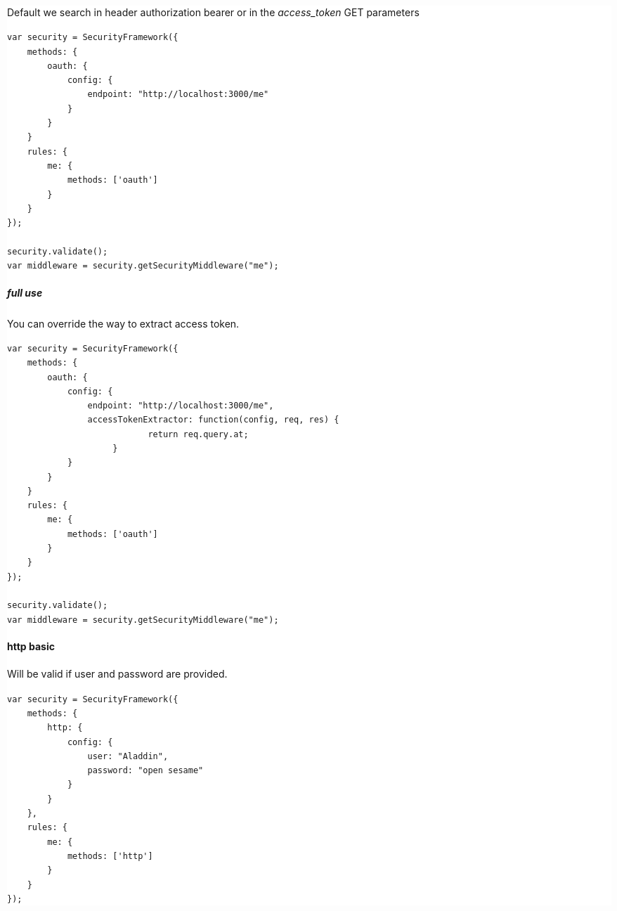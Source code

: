 Default we search in header authorization bearer or in the *access_token* GET parameters

    var security = SecurityFramework({
        methods: {
        	oauth: {
        		config: {
        			endpoint: "http://localhost:3000/me"
        		}
        	}
        }
        rules: {
            me: {
                methods: ['oauth']
            }
        }
    });
        
    security.validate();
    var middleware = security.getSecurityMiddleware("me");

##### full use 

You can override the way to extract access token.

    var security = SecurityFramework({
        methods: {
        	oauth: {
        		config: {
        			endpoint: "http://localhost:3000/me",
        			accessTokenExtractor: function(config, req, res) {
                                return req.query.at;
                         }
        		}
        	}
        }
        rules: {
            me: {
                methods: ['oauth']
            }
        }
    });
        
    security.validate();
    var middleware = security.getSecurityMiddleware("me");


#### http basic

Will be valid if user and password are provided.

    var security = SecurityFramework({
        methods: {
            http: {
                config: {
                    user: "Aladdin",
                    password: "open sesame"
                }
            }
        },
        rules: {
            me: {
                methods: ['http']
            }
        }
    });
        